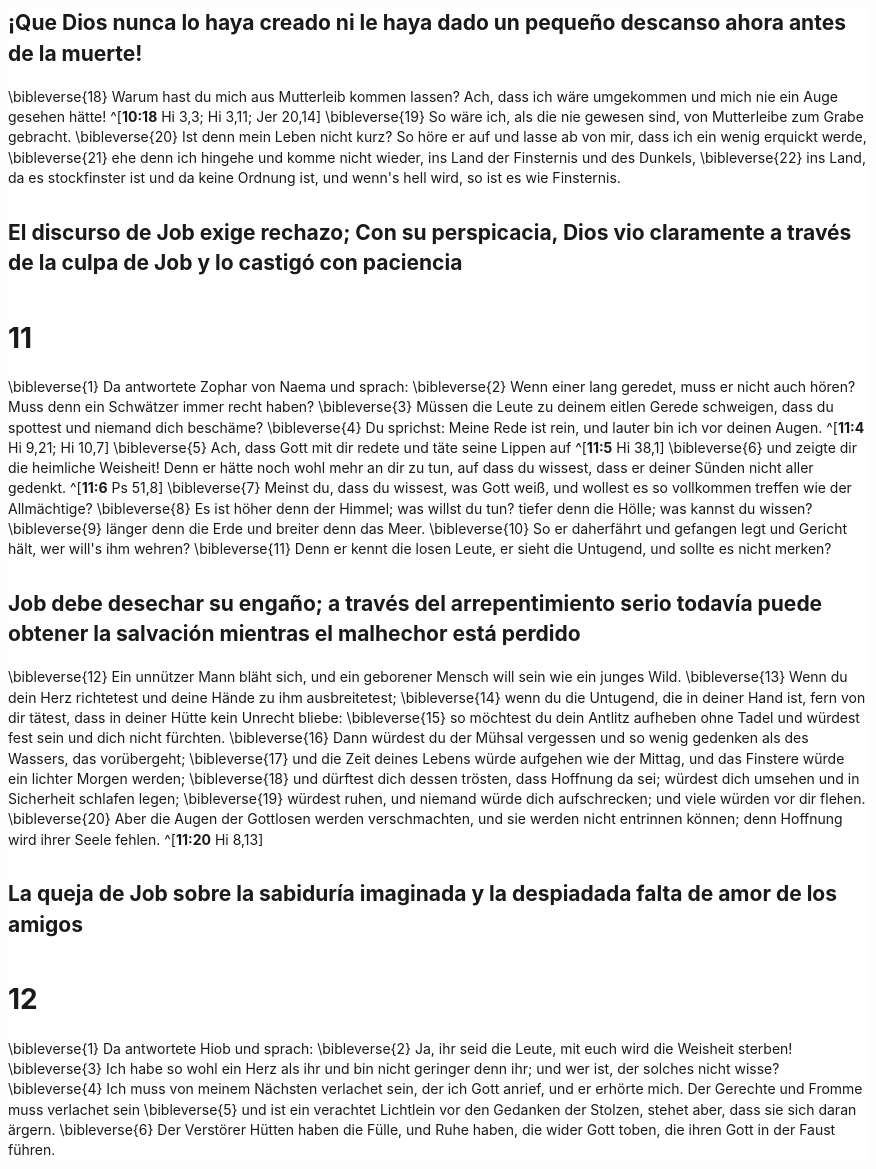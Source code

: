 
## ¡Que Dios nunca lo haya creado ni le haya dado un pequeño descanso ahora antes de la muerte!
\bibleverse{18} Warum hast du mich aus Mutterleib kommen lassen? Ach, dass ich wäre umgekommen und mich nie ein Auge gesehen hätte! ^[**10:18** Hi 3,3; Hi 3,11; Jer 20,14] \bibleverse{19} So wäre ich, als die nie gewesen sind, von Mutterleibe zum Grabe gebracht. \bibleverse{20} Ist denn mein Leben nicht kurz? So höre er auf und lasse ab von mir, dass ich ein wenig erquickt werde, \bibleverse{21} ehe denn ich hingehe und komme nicht wieder, ins Land der Finsternis und des Dunkels, \bibleverse{22} ins Land, da es stockfinster ist und da keine Ordnung ist, und wenn's hell wird, so ist es wie Finsternis.


## El discurso de Job exige rechazo; Con su perspicacia, Dios vio claramente a través de la culpa de Job y lo castigó con paciencia
# 11
\bibleverse{1} Da antwortete Zophar von Naema und sprach: \bibleverse{2} Wenn einer lang geredet, muss er nicht auch hören? Muss denn ein Schwätzer immer recht haben? \bibleverse{3} Müssen die Leute zu deinem eitlen Gerede schweigen, dass du spottest und niemand dich beschäme? \bibleverse{4} Du sprichst: Meine Rede ist rein, und lauter bin ich vor deinen Augen. ^[**11:4** Hi 9,21; Hi 10,7] \bibleverse{5} Ach, dass Gott mit dir redete und täte seine Lippen auf ^[**11:5** Hi 38,1] \bibleverse{6} und zeigte dir die heimliche Weisheit! Denn er hätte noch wohl mehr an dir zu tun, auf dass du wissest, dass er deiner Sünden nicht aller gedenkt. ^[**11:6** Ps 51,8] \bibleverse{7} Meinst du, dass du wissest, was Gott weiß, und wollest es so vollkommen treffen wie der Allmächtige? \bibleverse{8} Es ist höher denn der Himmel; was willst du tun? tiefer denn die Hölle; was kannst du wissen? \bibleverse{9} länger denn die Erde und breiter denn das Meer. \bibleverse{10} So er daherfährt und gefangen legt und Gericht hält, wer will's ihm wehren? \bibleverse{11} Denn er kennt die losen Leute, er sieht die Untugend, und sollte es nicht merken?
  

## Job debe desechar su engaño; a través del arrepentimiento serio todavía puede obtener la salvación mientras el malhechor está perdido
\bibleverse{12} Ein unnützer Mann bläht sich, und ein geborener Mensch will sein wie ein junges Wild. \bibleverse{13} Wenn du dein Herz richtetest und deine Hände zu ihm ausbreitetest; \bibleverse{14} wenn du die Untugend, die in deiner Hand ist, fern von dir tätest, dass in deiner Hütte kein Unrecht bliebe: \bibleverse{15} so möchtest du dein Antlitz aufheben ohne Tadel und würdest fest sein und dich nicht fürchten. \bibleverse{16} Dann würdest du der Mühsal vergessen und so wenig gedenken als des Wassers, das vorübergeht; \bibleverse{17} und die Zeit deines Lebens würde aufgehen wie der Mittag, und das Finstere würde ein lichter Morgen werden; \bibleverse{18} und dürftest dich dessen trösten, dass Hoffnung da sei; würdest dich umsehen und in Sicherheit schlafen legen; \bibleverse{19} würdest ruhen, und niemand würde dich aufschrecken; und viele würden vor dir flehen. \bibleverse{20} Aber die Augen der Gottlosen werden verschmachten, und sie werden nicht entrinnen können; denn Hoffnung wird ihrer Seele fehlen. ^[**11:20** Hi 8,13] 


## La queja de Job sobre la sabiduría imaginada y la despiadada falta de amor de los amigos
# 12
\bibleverse{1} Da antwortete Hiob und sprach: \bibleverse{2} Ja, ihr seid die Leute, mit euch wird die Weisheit sterben! \bibleverse{3} Ich habe so wohl ein Herz als ihr und bin nicht geringer denn ihr; und wer ist, der solches nicht wisse? \bibleverse{4} Ich muss von meinem Nächsten verlachet sein, der ich Gott anrief, und er erhörte mich. Der Gerechte und Fromme muss verlachet sein \bibleverse{5} und ist ein verachtet Lichtlein vor den Gedanken der Stolzen, stehet aber, dass sie sich daran ärgern. \bibleverse{6} Der Verstörer Hütten haben die Fülle, und Ruhe haben, die wider Gott toben, die ihren Gott in der Faust führen. 
